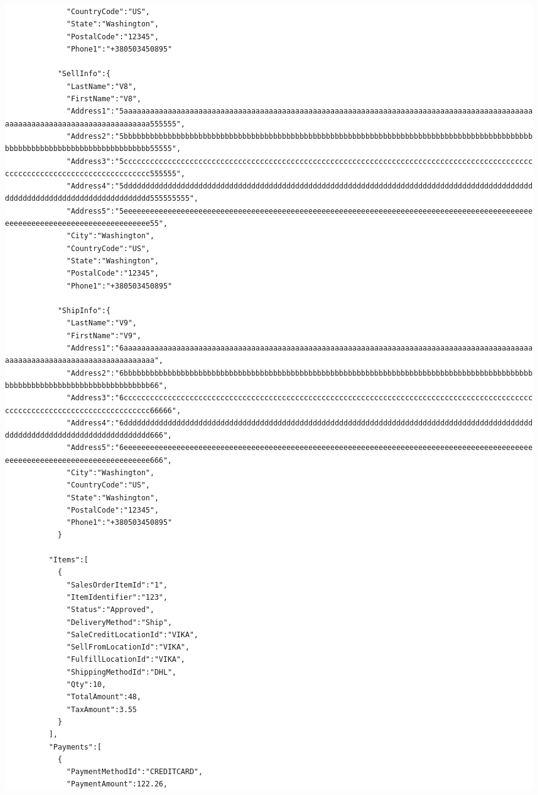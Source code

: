 ~~~
              "CountryCode":"US",
              "State":"Washington",
              "PostalCode":"12345",
              "Phone1":"+380503450895"
            
            "SellInfo":{
              "LastName":"V8",
              "FirstName":"V8",
              "Address1":"5aaaaaaaaaaaaaaaaaaaaaaaaaaaaaaaaaaaaaaaaaaaaaaaaaaaaaaaaaaaaaaaaaaaaaaaaaaaaaaaaaaaaaaaaaaaaaaaaaaaaaaaaaaaaaaaaaaaaaaaaaaaaaa555555",
              "Address2":"5bbbbbbbbbbbbbbbbbbbbbbbbbbbbbbbbbbbbbbbbbbbbbbbbbbbbbbbbbbbbbbbbbbbbbbbbbbbbbbbbbbbbbbbbbbbbbbbbbbbbbbbbbbbbbbbbbbbbbbbbbbbbbb55555",
              "Address3":"5cccccccccccccccccccccccccccccccccccccccccccccccccccccccccccccccccccccccccccccccccccccccccccccccccccccccccccccccccccccccccccccc555555",
              "Address4":"5dddddddddddddddddddddddddddddddddddddddddddddddddddddddddddddddddddddddddddddddddddddddddddddddddddddddddddddddddddddddddddddd555555555",
              "Address5":"5eeeeeeeeeeeeeeeeeeeeeeeeeeeeeeeeeeeeeeeeeeeeeeeeeeeeeeeeeeeeeeeeeeeeeeeeeeeeeeeeeeeeeeeeeeeeeeeeeeeeeeeeeeeeeeeeeeeeeeeeeeeeee55",
              "City":"Washington",
              "CountryCode":"US",
              "State":"Washington",
              "PostalCode":"12345",
              "Phone1":"+380503450895"
            
            "ShipInfo":{
              "LastName":"V9",
              "FirstName":"V9",
              "Address1":"6aaaaaaaaaaaaaaaaaaaaaaaaaaaaaaaaaaaaaaaaaaaaaaaaaaaaaaaaaaaaaaaaaaaaaaaaaaaaaaaaaaaaaaaaaaaaaaaaaaaaaaaaaaaaaaaaaaaaaaaaaaaaaaa",
              "Address2":"6bbbbbbbbbbbbbbbbbbbbbbbbbbbbbbbbbbbbbbbbbbbbbbbbbbbbbbbbbbbbbbbbbbbbbbbbbbbbbbbbbbbbbbbbbbbbbbbbbbbbbbbbbbbbbbbbbbbbbbbbbbbbbb66",
              "Address3":"6cccccccccccccccccccccccccccccccccccccccccccccccccccccccccccccccccccccccccccccccccccccccccccccccccccccccccccccccccccccccccccccc66666",
              "Address4":"6dddddddddddddddddddddddddddddddddddddddddddddddddddddddddddddddddddddddddddddddddddddddddddddddddddddddddddddddddddddddddddddd666",
              "Address5":"6eeeeeeeeeeeeeeeeeeeeeeeeeeeeeeeeeeeeeeeeeeeeeeeeeeeeeeeeeeeeeeeeeeeeeeeeeeeeeeeeeeeeeeeeeeeeeeeeeeeeeeeeeeeeeeeeeeeeeeeeeeeeee666",
              "City":"Washington",
              "CountryCode":"US",
              "State":"Washington",
              "PostalCode":"12345",
              "Phone1":"+380503450895"
            }
          
          "Items":[
            {
              "SalesOrderItemId":"1",
              "ItemIdentifier":"123",
              "Status":"Approved",
              "DeliveryMethod":"Ship",
              "SaleCreditLocationId":"VIKA",
              "SellFromLocationId":"VIKA",
              "FulfillLocationId":"VIKA",
              "ShippingMethodId":"DHL",
              "Qty":10,
              "TotalAmount":48,
              "TaxAmount":3.55
            }
          ],
          "Payments":[
            {
              "PaymentMethodId":"CREDITCARD",
              "PaymentAmount":122.26,
~~~